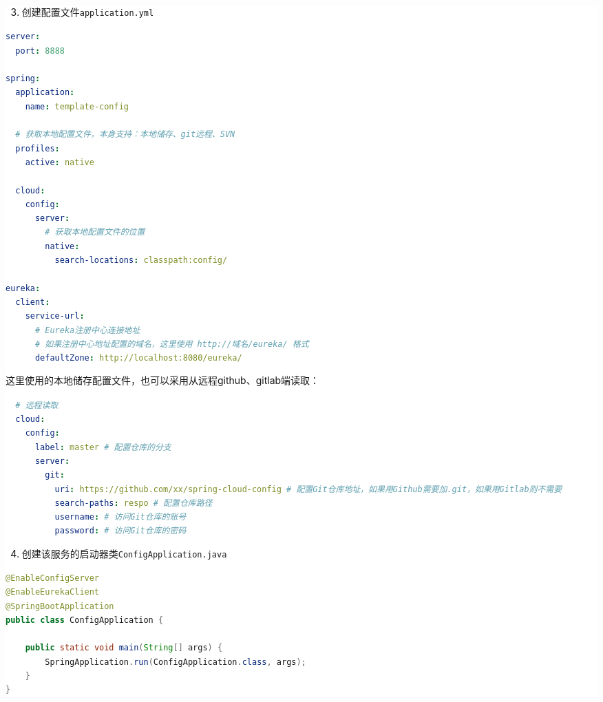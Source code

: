 3.  创建配置文件`application.yml`

```yaml
server:
  port: 8888

spring:
  application:
    name: template-config

  # 获取本地配置文件，本身支持：本地储存、git远程、SVN
  profiles:
    active: native

  cloud:
    config:
      server:
        # 获取本地配置文件的位置
        native:
          search-locations: classpath:config/

eureka:
  client:
    service-url:
      # Eureka注册中心连接地址
      # 如果注册中心地址配置的域名，这里使用 http://域名/eureka/ 格式
      defaultZone: http://localhost:8080/eureka/
```

这里使用的本地储存配置文件，也可以采用从远程github、gitlab端读取：

```yaml
  # 远程读取
  cloud:
    config:
      label: master # 配置仓库的分支
      server:
        git:
          uri: https://github.com/xx/spring-cloud-config # 配置Git仓库地址，如果用Github需要加.git，如果用Gitlab则不需要
          search-paths: respo # 配置仓库路径
          username: # 访问Git仓库的账号
          password: # 访问Git仓库的密码
```

4.  创建该服务的启动器类`ConfigApplication.java`

```java
@EnableConfigServer
@EnableEurekaClient
@SpringBootApplication
public class ConfigApplication {

    public static void main(String[] args) {
        SpringApplication.run(ConfigApplication.class, args);
    }
}
```
